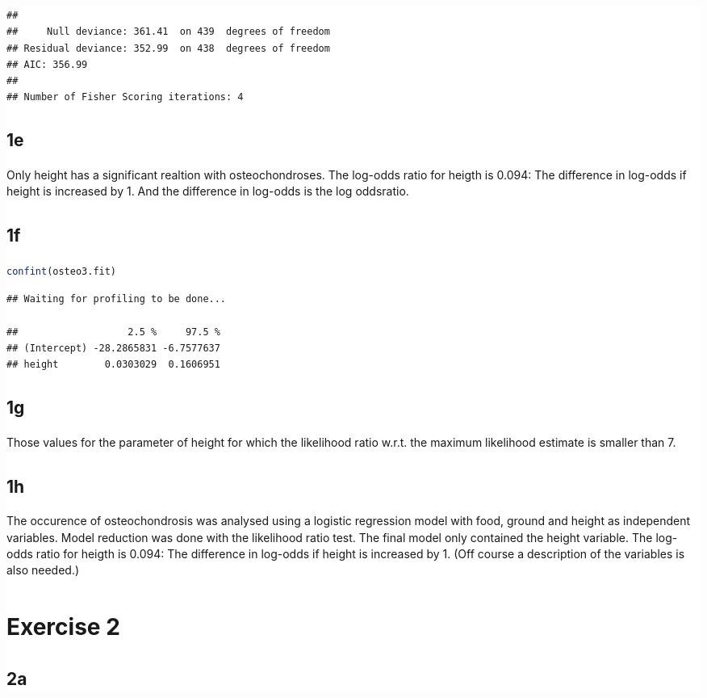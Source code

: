     ## 
    ##     Null deviance: 361.41  on 439  degrees of freedom
    ## Residual deviance: 352.99  on 438  degrees of freedom
    ## AIC: 356.99
    ## 
    ## Number of Fisher Scoring iterations: 4

## 1e

Only height has a significant realtion with osteochondroses. The
log-odds ratio for heigth is 0.094: The difference in log-odds if height
is increased by 1. And the difference in log-odds is the log oddsratio.

## 1f

``` r
confint(osteo3.fit)
```

    ## Waiting for profiling to be done...

    ##                   2.5 %     97.5 %
    ## (Intercept) -28.2865831 -6.7577637
    ## height        0.0303029  0.1606951
    
## 1g
Those values for the parameter of height for which the likelihood ratio w.r.t. the maximum likelihood estimate is smaller than 7.

## 1h

The occurence of osteochondrosis was analysed using a logistic
regression model with food, ground and height as independent variables.
Model reduction was done with the likelihood ratio test. The final model
only contained the height variable. The log-odds ratio for heigth is
0.094: The difference in log-odds if height is increased by 1. (Off
course a description of the variables is also needed.)

# Exercise 2

## 2a
